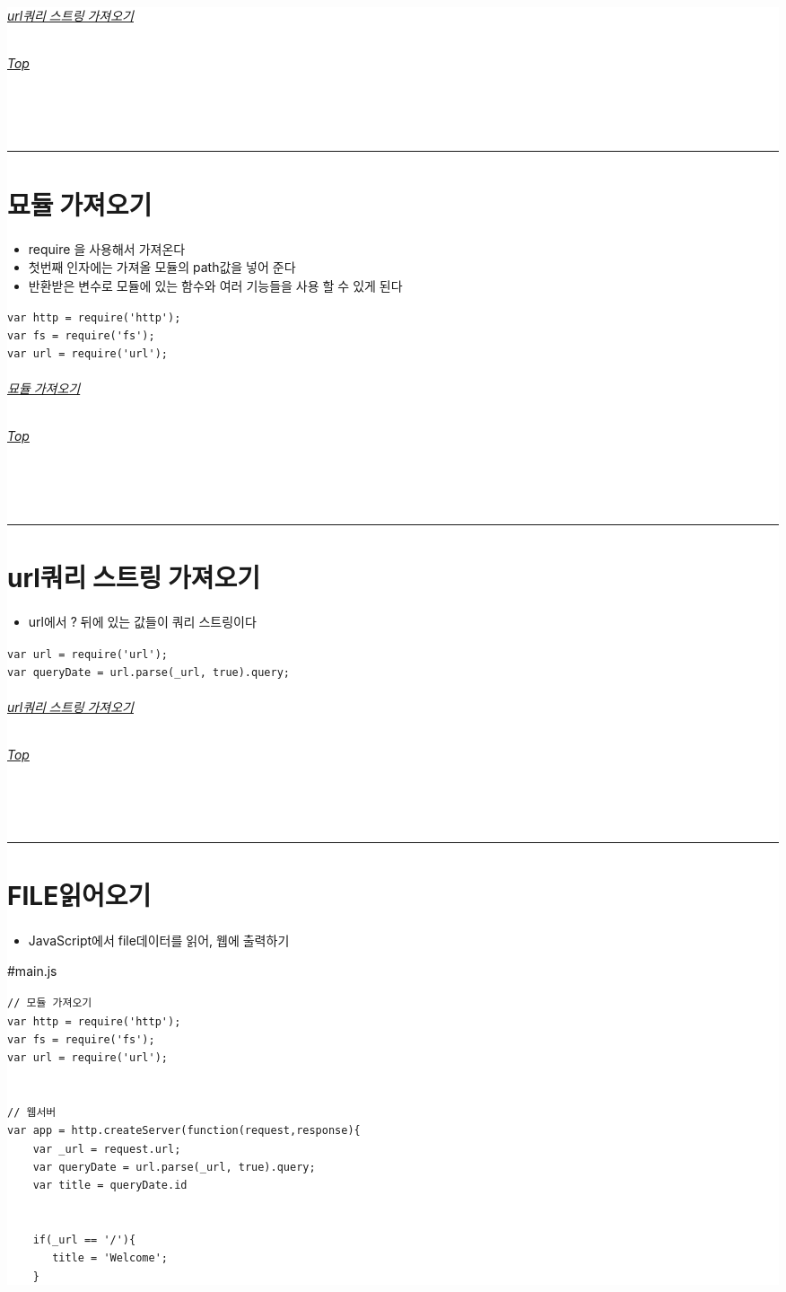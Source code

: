 ###### [url쿼리 스트링 가져오기](#url쿼리-스트링-가져오기)
###### [Top](#top)

<br/>
<br/>

***

# 묘듈 가져오기
  - require 을 사용해서 가져온다
  - 첫번째 인자에는 가져올 모듈의 path값을 넣어 준다
  - 반환받은 변수로 모듈에 있는 함수와 여러 기능들을 사용 할 수 있게 된다

~~~JavaScritp
var http = require('http');
var fs = require('fs');
var url = require('url');
~~~

###### [묘듈 가져오기](#묘듈-가져오기)
###### [Top](#top)

<br/>
<br/>

***

# url쿼리 스트링 가져오기
  - url에서 ? 뒤에 있는 값들이 쿼리 스트링이다

~~~JavaScritp
var url = require('url');
var queryDate = url.parse(_url, true).query;
~~~

###### [url쿼리 스트링 가져오기](#url쿼리-스트링-가져오기)
###### [Top](#top)

<br/>
<br/>

***

# FILE읽어오기
  - JavaScript에서 file데이터를 읽어, 웹에 출력하기

#main.js
~~~JavaScritp
// 모듈 가져오기
var http = require('http');
var fs = require('fs');
var url = require('url');


// 웹서버
var app = http.createServer(function(request,response){
    var _url = request.url;
    var queryDate = url.parse(_url, true).query;
    var title = queryDate.id


    if(_url == '/'){
       title = 'Welcome';
    }
~~~